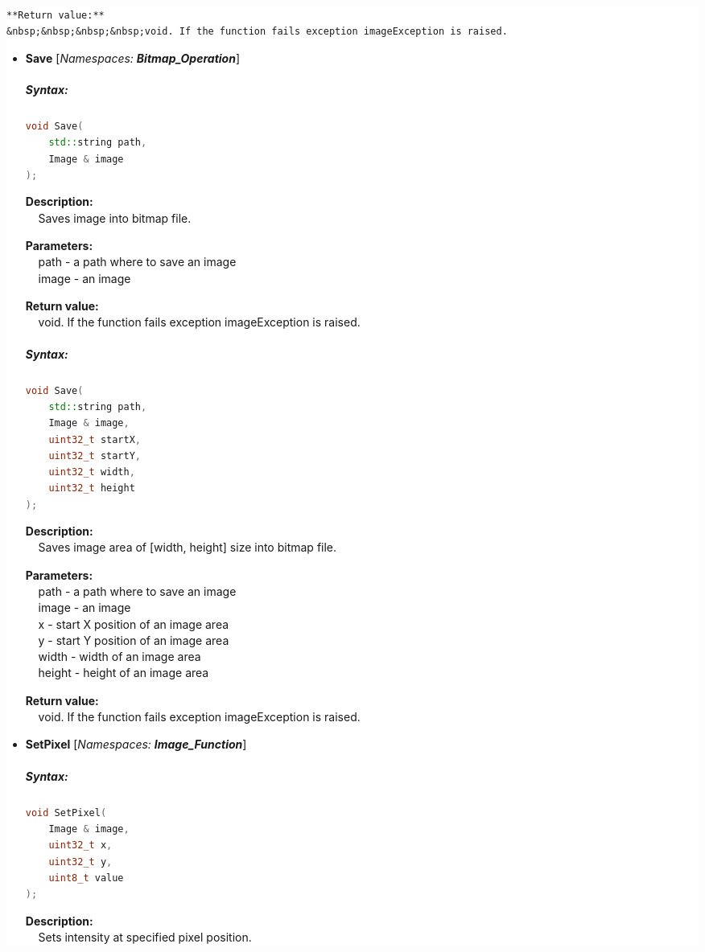 	**Return value:**    
	&nbsp;&nbsp;&nbsp;&nbsp;void. If the function fails exception imageException is raised.
	
- **Save** [_Namespaces: **Bitmap_Operation**_]
	
	##### Syntax:
	```cpp
	void Save(
		std::string path,
		Image & image
	);
	```
	**Description:**    
	&nbsp;&nbsp;&nbsp;&nbsp;Saves image into bitmap file.
	
	**Parameters:**    
	&nbsp;&nbsp;&nbsp;&nbsp;path - a path where to save an image    
	&nbsp;&nbsp;&nbsp;&nbsp;image - an image    
	
	**Return value:**    
	&nbsp;&nbsp;&nbsp;&nbsp;void. If the function fails exception imageException is raised.
	
	##### Syntax:
	```cpp
	void Save(
		std::string path,
		Image & image,
		uint32_t startX,
		uint32_t startY,
		uint32_t width,
		uint32_t height
	);
	```
	**Description:**    
	&nbsp;&nbsp;&nbsp;&nbsp;Saves image area of [width, height] size into bitmap file.
	
	**Parameters:**    
	&nbsp;&nbsp;&nbsp;&nbsp;path - a path where to save an image    
	&nbsp;&nbsp;&nbsp;&nbsp;image - an image    
	&nbsp;&nbsp;&nbsp;&nbsp;x - start X position of an image area    
	&nbsp;&nbsp;&nbsp;&nbsp;y - start Y position of an image area    
	&nbsp;&nbsp;&nbsp;&nbsp;width - width of an image area    
	&nbsp;&nbsp;&nbsp;&nbsp;height - height of an image area    
	
	**Return value:**    
	&nbsp;&nbsp;&nbsp;&nbsp;void. If the function fails exception imageException is raised.
	
- **SetPixel** [_Namespaces: **Image_Function**_]
	
	##### Syntax:
	```cpp
	void SetPixel(
		Image & image,
		uint32_t x,
		uint32_t y,
		uint8_t value
	);
	```
	**Description:**    
	&nbsp;&nbsp;&nbsp;&nbsp;Sets intensity at specified pixel position.
	
